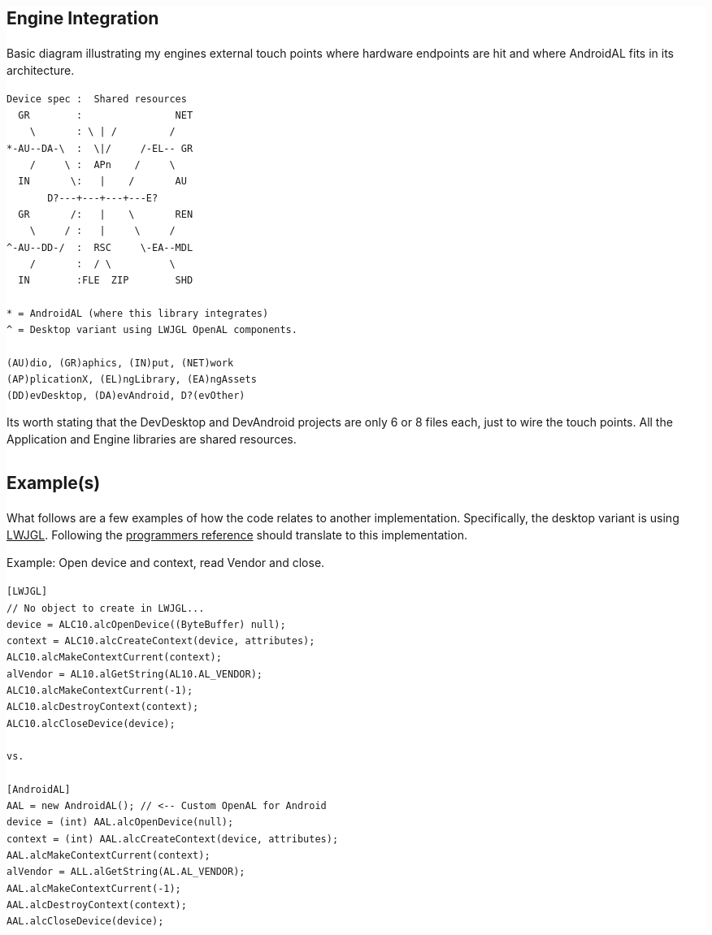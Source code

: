 ## Engine Integration
Basic diagram illustrating my engines external touch points where hardware endpoints are hit and where AndroidAL fits in its architecture.
```
Device spec :  Shared resources
  GR        :                NET                                         
    \       : \ | /         /                                            
*-AU--DA-\  :  \|/     /-EL-- GR                                            
    /     \ :  APn    /     \                                            
  IN       \:   |    /       AU                                            
       D?---+---+---+---E?                                         
  GR       /:   |    \       REN                                            
    \     / :   |     \     /                                            
^-AU--DD-/  :  RSC     \-EA--MDL                                         
    /       :  / \          \                                           
  IN        :FLE  ZIP        SHD                                        

* = AndroidAL (where this library integrates)
^ = Desktop variant using LWJGL OpenAL components.

(AU)dio, (GR)aphics, (IN)put, (NET)work
(AP)plicationX, (EL)ngLibrary, (EA)ngAssets
(DD)evDesktop, (DA)evAndroid, D?(evOther)
```
Its worth stating that the DevDesktop and DevAndroid projects are only 6 or 8 files each, just to wire the touch points.  All the Application and Engine libraries are shared resources.

## Example(s)
What follows are a few examples of how the code relates to another implementation.  Specifically, the desktop variant is using [LWJGL](https://www.lwjgl.org/).  Following the [programmers reference](https://www.openal.org/documentation/OpenAL_Programmers_Guide.pdf) should translate to this implementation.

Example: Open device and context, read Vendor and close.
```code
[LWJGL]
// No object to create in LWJGL...
device = ALC10.alcOpenDevice((ByteBuffer) null);
context = ALC10.alcCreateContext(device, attributes);
ALC10.alcMakeContextCurrent(context);
alVendor = AL10.alGetString(AL10.AL_VENDOR);
ALC10.alcMakeContextCurrent(-1);
ALC10.alcDestroyContext(context);
ALC10.alcCloseDevice(device);

vs.

[AndroidAL]
AAL = new AndroidAL(); // <-- Custom OpenAL for Android
device = (int) AAL.alcOpenDevice(null);
context = (int) AAL.alcCreateContext(device, attributes);
AAL.alcMakeContextCurrent(context);
alVendor = ALL.alGetString(AL.AL_VENDOR);
AAL.alcMakeContextCurrent(-1);
AAL.alcDestroyContext(context);
AAL.alcCloseDevice(device);
```
